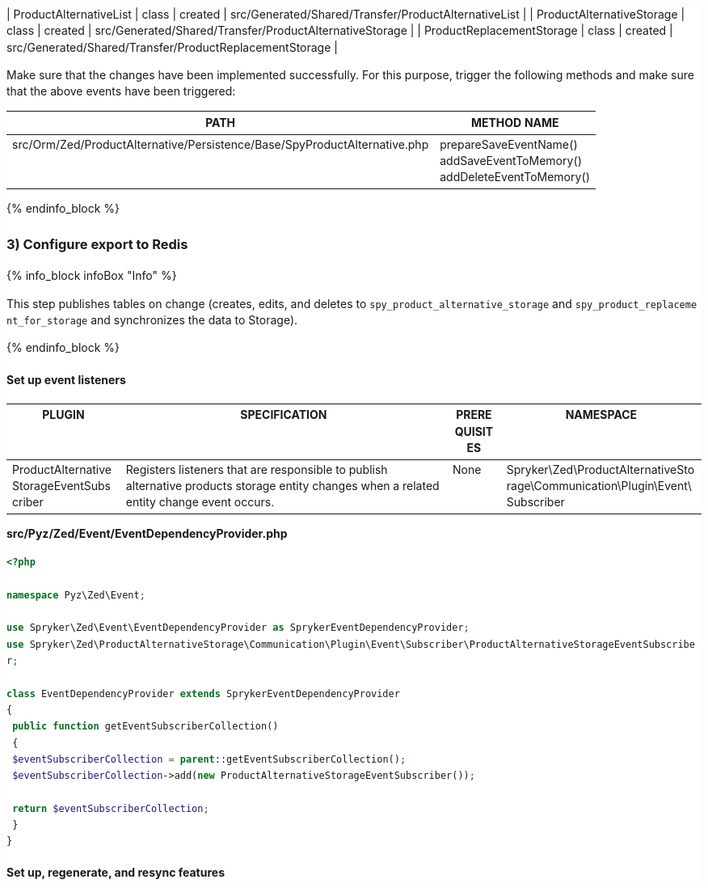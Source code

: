 | ProductAlternativeList | class | created | src/Generated/Shared/Transfer/ProductAlternativeList |
| ProductAlternativeStorage | class | created | src/Generated/Shared/Transfer/ProductAlternativeStorage |
| ProductReplacementStorage | class | created | src/Generated/Shared/Transfer/ProductReplacementStorage |

Make sure that the changes have been implemented successfully. For this purpose, trigger the following methods and make sure that the above events have been triggered:

| PATH | METHOD NAME |
| --- | --- |
| src/Orm/Zed/ProductAlternative/Persistence/Base/SpyProductAlternative.php | prepareSaveEventName()<br>addSaveEventToMemory()<br>addDeleteEventToMemory() |

{% endinfo_block %}

### 3) Configure export to Redis

{% info_block infoBox "Info" %}

This step publishes tables on change (creates, edits, and deletes to `spy_product_alternative_storage` and `spy_product_replacement_for_storage` and synchronizes the data to Storage).

{% endinfo_block %}

#### Set up event listeners

| PLUGIN | SPECIFICATION | PREREQUISITES | NAMESPACE |
|---|---|---|---|
|  ProductAlternativeStorageEventSubscriber | Registers listeners that are responsible to publish alternative products storage entity changes when a related entity change event occurs. | None |  Spryker\Zed\ProductAlternativeStorage\Communication\Plugin\Event\Subscriber |

**src/Pyz/Zed/Event/EventDependencyProvider.php**

```php
<?php

namespace Pyz\Zed\Event;

use Spryker\Zed\Event\EventDependencyProvider as SprykerEventDependencyProvider;
use Spryker\Zed\ProductAlternativeStorage\Communication\Plugin\Event\Subscriber\ProductAlternativeStorageEventSubscriber;

class EventDependencyProvider extends SprykerEventDependencyProvider
{
 public function getEventSubscriberCollection()
 {
 $eventSubscriberCollection = parent::getEventSubscriberCollection();
 $eventSubscriberCollection->add(new ProductAlternativeStorageEventSubscriber());

 return $eventSubscriberCollection;
 }
}
```

#### Set up, regenerate, and resync features
